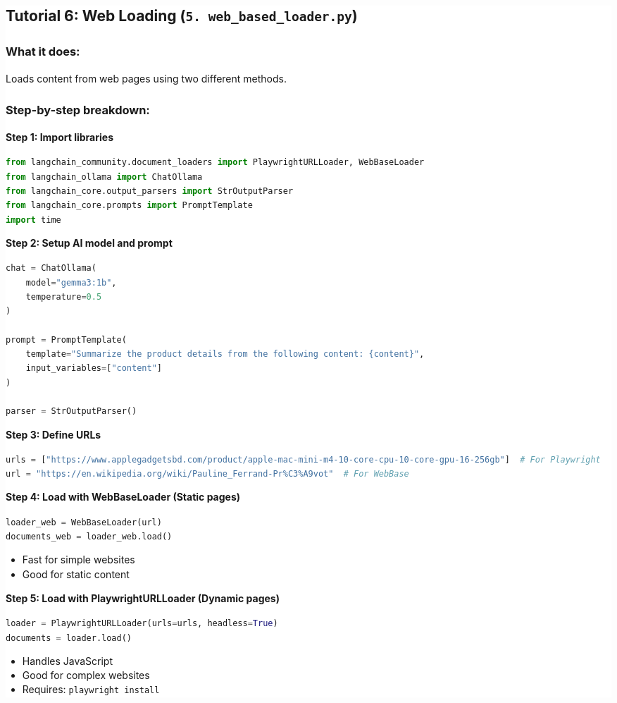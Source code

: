 ## Tutorial 6: Web Loading (`5. web_based_loader.py`)

### What it does:
Loads content from web pages using two different methods.

### Step-by-step breakdown:

**Step 1: Import libraries**
```python
from langchain_community.document_loaders import PlaywrightURLLoader, WebBaseLoader
from langchain_ollama import ChatOllama
from langchain_core.output_parsers import StrOutputParser
from langchain_core.prompts import PromptTemplate
import time
```

**Step 2: Setup AI model and prompt**
```python
chat = ChatOllama(
    model="gemma3:1b",
    temperature=0.5
)

prompt = PromptTemplate(
    template="Summarize the product details from the following content: {content}",
    input_variables=["content"]
)

parser = StrOutputParser()
```

**Step 3: Define URLs**
```python
urls = ["https://www.applegadgetsbd.com/product/apple-mac-mini-m4-10-core-cpu-10-core-gpu-16-256gb"]  # For Playwright
url = "https://en.wikipedia.org/wiki/Pauline_Ferrand-Pr%C3%A9vot"  # For WebBase
```

**Step 4: Load with WebBaseLoader (Static pages)**
```python
loader_web = WebBaseLoader(url)
documents_web = loader_web.load()
```
- Fast for simple websites
- Good for static content

**Step 5: Load with PlaywrightURLLoader (Dynamic pages)**
```python
loader = PlaywrightURLLoader(urls=urls, headless=True)
documents = loader.load()
```
- Handles JavaScript
- Good for complex websites
- Requires: `playwright install`
